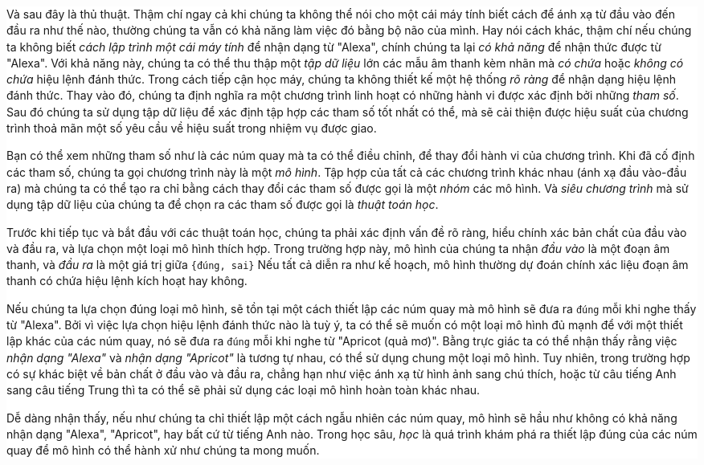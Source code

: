 

Và sau đây là thủ thuật.
Thậm chí ngay cả khi chúng ta không thể nói cho một cái máy tính biết cách để ánh xạ từ đầu vào đến đầu ra như thế nào, thường chúng ta vẫn có khả năng làm việc đó bằng bộ não của mình.
Hay nói cách khác, thậm chí nếu chúng ta không biết *cách lập trình một cái máy tính* để nhận dạng từ "Alexa", chính chúng ta lại *có khả năng* để nhận thức được từ "Alexa".
Với khả năng này, chúng ta có thể thu thập một *tập dữ liệu* lớn các mẫu âm thanh kèm nhãn mà *có chứa* hoặc *không có chứa* hiệu lệnh đánh thức.
Trong cách tiếp cận học máy, chúng ta không thiết kế một hệ thống *rõ ràng* để nhận dạng hiệu lệnh đánh thức.
Thay vào đó, chúng ta định nghĩa ra một chương trình linh hoạt có những hành vi được xác định bởi những *tham số*.
Sau đó chúng ta sử dụng tập dữ liệu để xác định tập hợp các tham số tốt nhất có thể, mà sẽ cải thiện được hiệu suất của chương trình thoả mãn một số yêu cầu về hiệu suất trong nhiệm vụ được giao.



Bạn có thể xem những tham số như là các núm quay mà ta có thể điều chỉnh, để thay đổi hành vi của chương trình.
Khi đã cố định các tham số, chúng ta gọi chương trình này là một *mô hình*.
Tập hợp của tất cả các chương trình khác nhau (ánh xạ đầu vào-đầu ra) mà chúng ta có thể tạo ra chỉ bằng cách thay đổi các tham số được gọi là một *nhóm* các mô hình.
Và *siêu chương trình* mà sử dụng tập dữ liệu của chúng ta để chọn ra các tham số được gọi là *thuật toán học*.







Trước khi tiếp tục và bắt đầu với các thuật toán học, chúng ta phải xác định vấn đề rõ ràng, hiểu chính xác bản chất của đầu vào và đầu ra, và lựa chọn một loại mô hình thích hợp.
Trong trường hợp này, mô hình của chúng ta nhận *đầu vào* là một đoạn âm thanh, và *đầu ra* là một giá trị giữa ``{đúng, sai}``
Nếu tất cả diễn ra như kế hoạch, mô hình thường dự đoán chính xác liệu đoạn âm thanh có chứa hiệu lệnh kích hoạt hay không.




Nếu chúng ta lựa chọn đúng loại mô hình, sẽ tồn tại một cách thiết lập các núm quay mà mô hình sẽ đưa ra ``đúng`` mỗi khi nghe thấy từ "Alexa".
Bởi vì việc lựa chọn hiệu lệnh đánh thức nào là tuỳ ý, ta có thể sẽ muốn có một loại mô hình đủ mạnh để với một thiết lập khác của các núm quay, nó sẽ đưa ra ``đúng`` mỗi khi nghe từ "Apricot (quả mơ)".
Bằng trực giác ta có thể nhận thấy rằng việc *nhận dạng "Alexa"* và *nhận dạng "Apricot"* là tương tự nhau, có thể sử dụng chung một loại mô hình.
Tuy nhiên, trong trường hợp có sự khác biệt về bản chất ở đầu vào và đầu ra, chẳng hạn như việc ánh xạ từ hình ảnh sang chú thích, hoặc từ câu tiếng Anh sang câu tiếng Trung thì ta có thể sẽ phải sử dụng các loại mô hình hoàn toàn khác nhau.



 Dễ dàng nhận thấy, nếu như chúng ta chỉ thiết lập một cách ngẫu nhiên các núm quay, mô hình sẽ hầu như không có khả năng nhận dạng "Alexa", "Apricot", hay bất cứ từ tiếng Anh nào.
Trong học sâu, *học* là quá trình khám phá ra thiết lập đúng của các núm quay để mô hình có thể  hành xử như chúng ta mong muốn.
